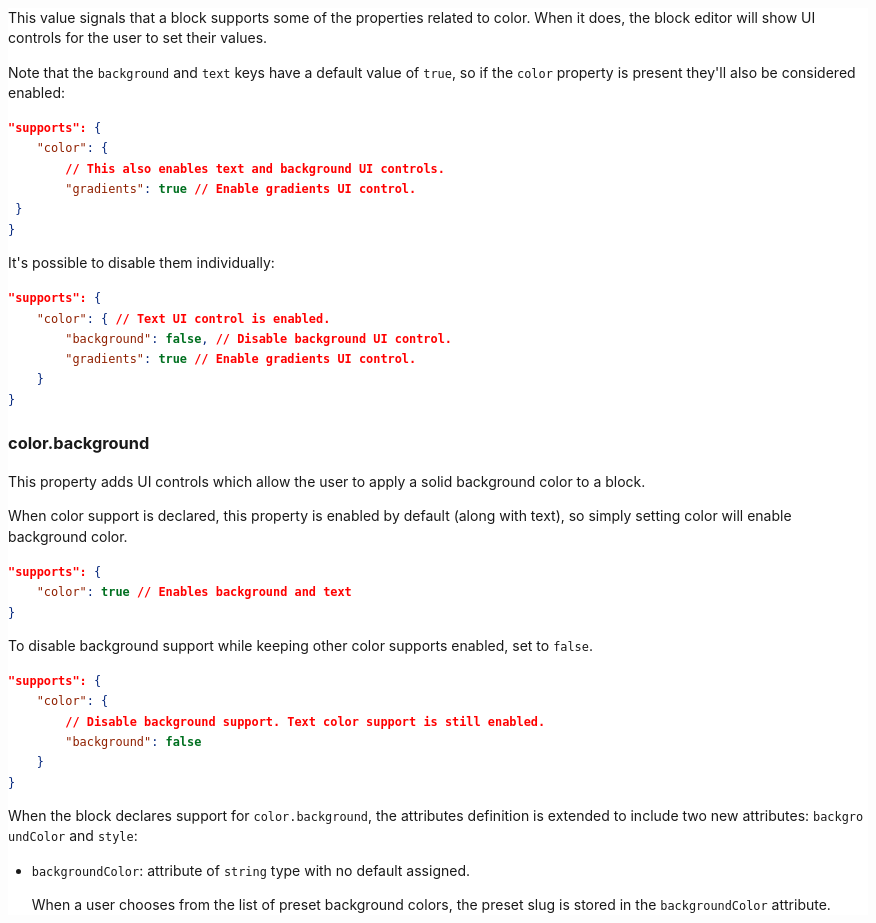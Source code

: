 This value signals that a block supports some of the properties related to color. When it does, the block editor will show UI controls for the user to set their values.

Note that the `background` and `text` keys have a default value of `true`, so if the `color` property is present they'll also be considered enabled:

```json
"supports": {
    "color": {
        // This also enables text and background UI controls.
        "gradients": true // Enable gradients UI control.
 }
}
```

It's possible to disable them individually:

```json
"supports": {
    "color": { // Text UI control is enabled.
        "background": false, // Disable background UI control.
        "gradients": true // Enable gradients UI control.
    }
}
```

### color.background

This property adds UI controls which allow the user to apply a solid background color to a block.

When color support is declared, this property is enabled by default (along with text), so simply setting color will enable background color.

```json
"supports": {
    "color": true // Enables background and text
}
```

To disable background support while keeping other color supports enabled, set to `false`.

```json
"supports": {
    "color": {
        // Disable background support. Text color support is still enabled.
        "background": false
    }
}
```

When the block declares support for `color.background`, the attributes definition is extended to include two new attributes: `backgroundColor` and `style`:

- `backgroundColor`: attribute of `string` type with no default assigned.

  When a user chooses from the list of preset background colors, the preset slug is stored in the `backgroundColor` attribute.
